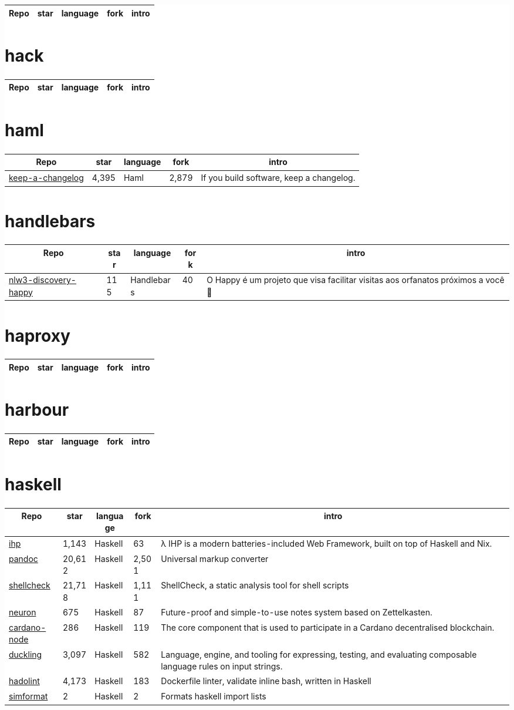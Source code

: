 Repo|star|language|fork|intro
-|-|-|-|-



# hack

Repo|star|language|fork|intro
-|-|-|-|-



# haml

Repo|star|language|fork|intro
-|-|-|-|-
[keep-a-changelog](https://github.com/olivierlacan/keep-a-changelog)|4,395|Haml|2,879|If you build software, keep a changelog.


# handlebars

Repo|star|language|fork|intro
-|-|-|-|-
[nlw3-discovery-happy](https://github.com/guilhermecapitao/nlw3-discovery-happy)|115|Handlebars|40|O Happy é um projeto que visa facilitar visitas aos orfanatos próximos a você 💜


# haproxy

Repo|star|language|fork|intro
-|-|-|-|-



# harbour

Repo|star|language|fork|intro
-|-|-|-|-



# haskell

Repo|star|language|fork|intro
-|-|-|-|-
[ihp](https://github.com/digitallyinduced/ihp)|1,143|Haskell|63|λ IHP is a modern batteries-included Web Framework, built on top of Haskell and Nix.
[pandoc](https://github.com/jgm/pandoc)|20,612|Haskell|2,501|Universal markup converter
[shellcheck](https://github.com/koalaman/shellcheck)|21,718|Haskell|1,111|ShellCheck, a static analysis tool for shell scripts
[neuron](https://github.com/srid/neuron)|675|Haskell|87|Future-proof and simple-to-use notes system based on Zettelkasten.
[cardano-node](https://github.com/input-output-hk/cardano-node)|286|Haskell|119|The core component that is used to participate in a Cardano decentralised blockchain.
[duckling](https://github.com/facebook/duckling)|3,097|Haskell|582|Language, engine, and tooling for expressing, testing, and evaluating composable language rules on input strings.
[hadolint](https://github.com/hadolint/hadolint)|4,173|Haskell|183|Dockerfile linter, validate inline bash, written in Haskell
[simformat](https://github.com/Simspace/simformat)|2|Haskell|2|Formats haskell import lists
